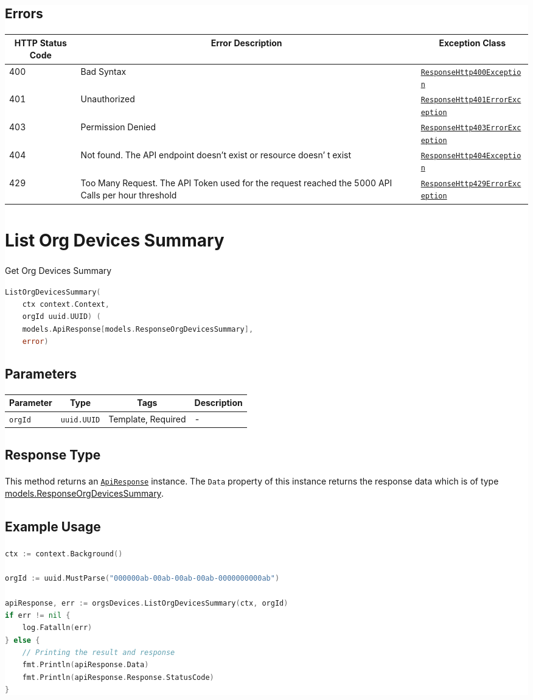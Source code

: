 ## Errors

| HTTP Status Code | Error Description | Exception Class |
|  --- | --- | --- |
| 400 | Bad Syntax | [`ResponseHttp400Exception`](../../doc/models/response-http-400-exception.md) |
| 401 | Unauthorized | [`ResponseHttp401ErrorException`](../../doc/models/response-http-401-error-exception.md) |
| 403 | Permission Denied | [`ResponseHttp403ErrorException`](../../doc/models/response-http-403-error-exception.md) |
| 404 | Not found. The API endpoint doesn’t exist or resource doesn’ t exist | [`ResponseHttp404Exception`](../../doc/models/response-http-404-exception.md) |
| 429 | Too Many Request. The API Token used for the request reached the 5000 API Calls per hour threshold | [`ResponseHttp429ErrorException`](../../doc/models/response-http-429-error-exception.md) |


# List Org Devices Summary

Get Org Devices Summary

```go
ListOrgDevicesSummary(
    ctx context.Context,
    orgId uuid.UUID) (
    models.ApiResponse[models.ResponseOrgDevicesSummary],
    error)
```

## Parameters

| Parameter | Type | Tags | Description |
|  --- | --- | --- | --- |
| `orgId` | `uuid.UUID` | Template, Required | - |

## Response Type

This method returns an [`ApiResponse`](../../doc/api-response.md) instance. The `Data` property of this instance returns the response data which is of type [models.ResponseOrgDevicesSummary](../../doc/models/response-org-devices-summary.md).

## Example Usage

```go
ctx := context.Background()

orgId := uuid.MustParse("000000ab-00ab-00ab-00ab-0000000000ab")

apiResponse, err := orgsDevices.ListOrgDevicesSummary(ctx, orgId)
if err != nil {
    log.Fatalln(err)
} else {
    // Printing the result and response
    fmt.Println(apiResponse.Data)
    fmt.Println(apiResponse.Response.StatusCode)
}
```
